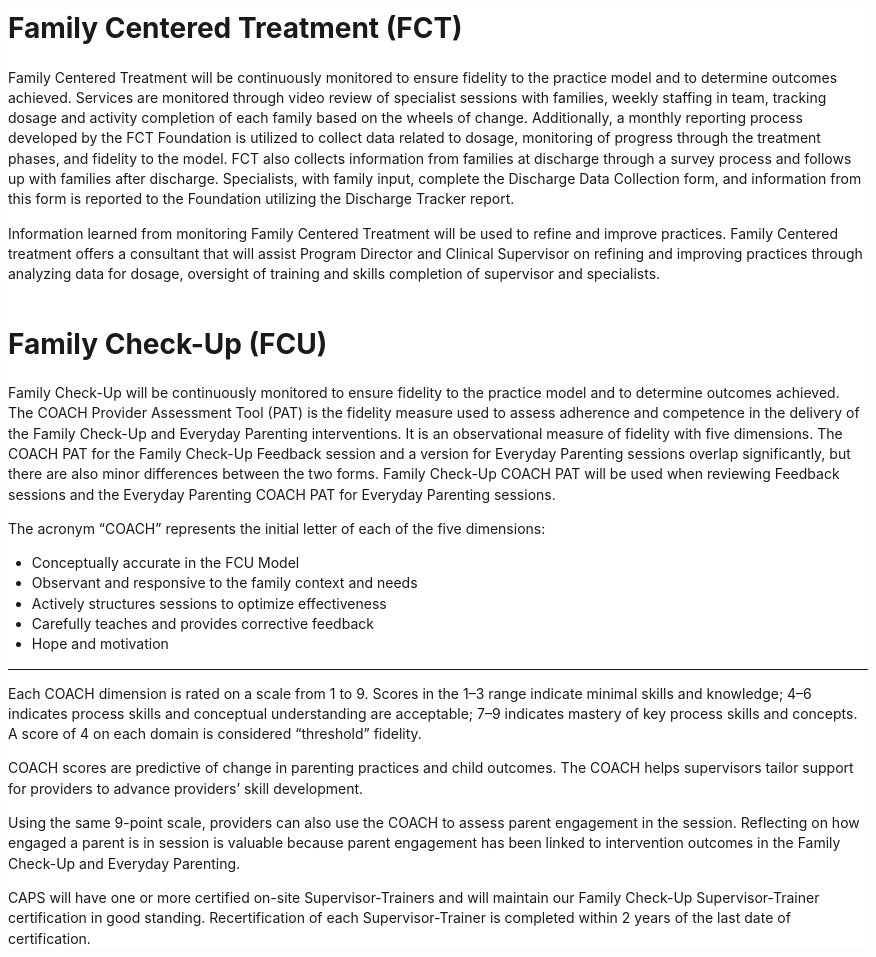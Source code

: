 # Family Centered Treatment (FCT)

Family Centered Treatment will be continuously monitored to ensure fidelity to the practice model and to determine outcomes achieved. Services are monitored through video review of specialist sessions with families, weekly staffing in team, tracking dosage and activity completion of each family based on the wheels of change. Additionally, a monthly reporting process developed by the FCT Foundation is utilized to collect data related to dosage, monitoring of progress through the treatment phases, and fidelity to the model. FCT also collects information from families at discharge through a survey process and follows up with families after discharge. Specialists, with family input, complete the Discharge Data Collection form, and information from this form is reported to the Foundation utilizing the Discharge Tracker report.

Information learned from monitoring Family Centered Treatment will be used to refine and improve practices. Family Centered treatment offers a consultant that will assist Program Director and Clinical Supervisor on refining and improving practices through analyzing data for dosage, oversight of training and skills completion of supervisor and specialists.

# Family Check-Up (FCU)

Family Check-Up will be continuously monitored to ensure fidelity to the practice model and to determine outcomes achieved. The COACH Provider Assessment Tool (PAT) is the fidelity measure used to assess adherence and competence in the delivery of the Family Check-Up and Everyday Parenting interventions. It is an observational measure of fidelity with five dimensions. The COACH PAT for the Family Check-Up Feedback session and a version for Everyday Parenting sessions overlap significantly, but there are also minor differences between the two forms. Family Check-Up COACH PAT will be used when reviewing Feedback sessions and the Everyday Parenting COACH PAT for Everyday Parenting sessions.

The acronym “COACH” represents the initial letter of each of the five dimensions:

- Conceptually accurate in the FCU Model
- Observant and responsive to the family context and needs
- Actively structures sessions to optimize effectiveness
- Carefully teaches and provides corrective feedback
- Hope and motivation



---

Each COACH dimension is rated on a scale from 1 to 9. Scores in the 1–3 range indicate minimal skills and knowledge; 4–6 indicates process skills and conceptual understanding are acceptable; 7–9 indicates mastery of key process skills and concepts. A score of 4 on each domain is considered “threshold” fidelity.

COACH scores are predictive of change in parenting practices and child outcomes. The COACH helps supervisors tailor support for providers to advance providers’ skill development.

Using the same 9-point scale, providers can also use the COACH to assess parent engagement in the session. Reflecting on how engaged a parent is in session is valuable because parent engagement has been linked to intervention outcomes in the Family Check-Up and Everyday Parenting.

CAPS will have one or more certified on-site Supervisor-Trainers and will maintain our Family Check-Up Supervisor-Trainer certification in good standing. Recertification of each Supervisor-Trainer is completed within 2 years of the last date of certification.
